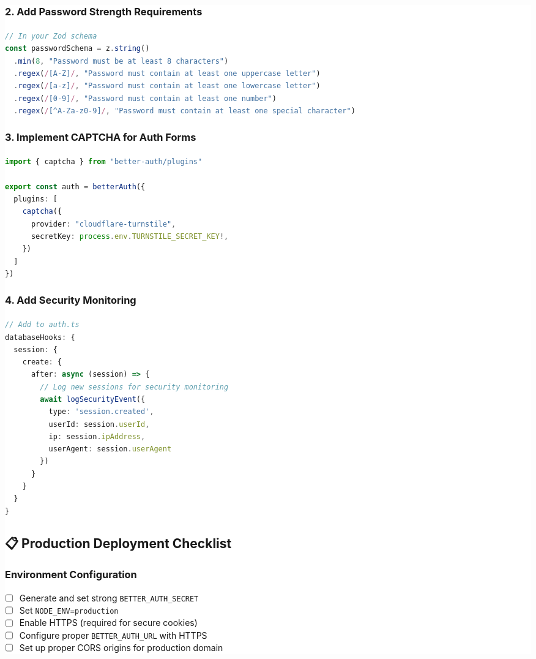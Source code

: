 ### 2. **Add Password Strength Requirements**
```typescript
// In your Zod schema
const passwordSchema = z.string()
  .min(8, "Password must be at least 8 characters")
  .regex(/[A-Z]/, "Password must contain at least one uppercase letter")
  .regex(/[a-z]/, "Password must contain at least one lowercase letter")
  .regex(/[0-9]/, "Password must contain at least one number")
  .regex(/[^A-Za-z0-9]/, "Password must contain at least one special character")
```

### 3. **Implement CAPTCHA for Auth Forms**
```typescript
import { captcha } from "better-auth/plugins"

export const auth = betterAuth({
  plugins: [
    captcha({
      provider: "cloudflare-turnstile",
      secretKey: process.env.TURNSTILE_SECRET_KEY!,
    })
  ]
})
```

### 4. **Add Security Monitoring**
```typescript
// Add to auth.ts
databaseHooks: {
  session: {
    create: {
      after: async (session) => {
        // Log new sessions for security monitoring
        await logSecurityEvent({
          type: 'session.created',
          userId: session.userId,
          ip: session.ipAddress,
          userAgent: session.userAgent
        })
      }
    }
  }
}
```

## 📋 Production Deployment Checklist

### Environment Configuration
- [ ] Generate and set strong `BETTER_AUTH_SECRET`
- [ ] Set `NODE_ENV=production`
- [ ] Enable HTTPS (required for secure cookies)
- [ ] Configure proper `BETTER_AUTH_URL` with HTTPS
- [ ] Set up proper CORS origins for production domain
